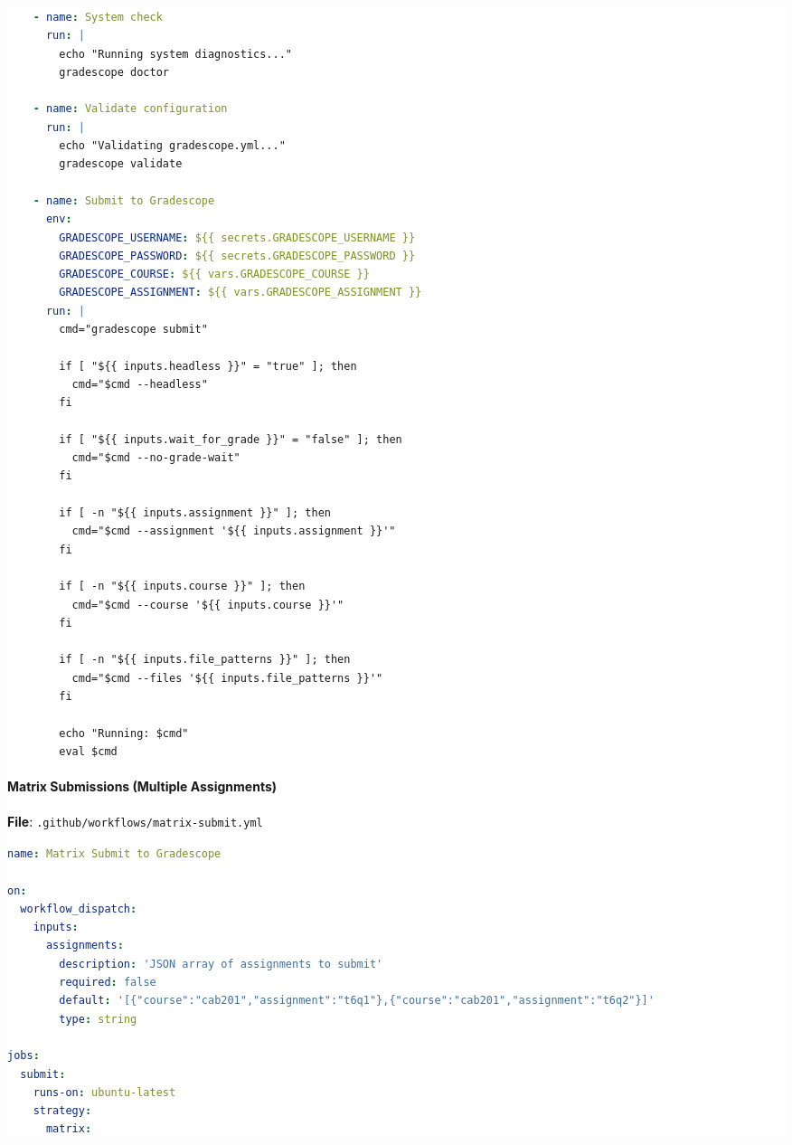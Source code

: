 ```yaml
    - name: System check
      run: |
        echo "Running system diagnostics..."
        gradescope doctor
    
    - name: Validate configuration
      run: |
        echo "Validating gradescope.yml..."
        gradescope validate
    
    - name: Submit to Gradescope
      env:
        GRADESCOPE_USERNAME: ${{ secrets.GRADESCOPE_USERNAME }}
        GRADESCOPE_PASSWORD: ${{ secrets.GRADESCOPE_PASSWORD }}
        GRADESCOPE_COURSE: ${{ vars.GRADESCOPE_COURSE }}
        GRADESCOPE_ASSIGNMENT: ${{ vars.GRADESCOPE_ASSIGNMENT }}
      run: |
        cmd="gradescope submit"
        
        if [ "${{ inputs.headless }}" = "true" ]; then
          cmd="$cmd --headless"
        fi
        
        if [ "${{ inputs.wait_for_grade }}" = "false" ]; then
          cmd="$cmd --no-grade-wait"
        fi
        
        if [ -n "${{ inputs.assignment }}" ]; then
          cmd="$cmd --assignment '${{ inputs.assignment }}'"
        fi
        
        if [ -n "${{ inputs.course }}" ]; then
          cmd="$cmd --course '${{ inputs.course }}'"
        fi
        
        if [ -n "${{ inputs.file_patterns }}" ]; then
          cmd="$cmd --files '${{ inputs.file_patterns }}'"
        fi
        
        echo "Running: $cmd"
        eval $cmd
```

#### Matrix Submissions (Multiple Assignments)
**File**: `.github/workflows/matrix-submit.yml`

```yaml
name: Matrix Submit to Gradescope

on:
  workflow_dispatch:
    inputs:
      assignments:
        description: 'JSON array of assignments to submit'
        required: false
        default: '[{"course":"cab201","assignment":"t6q1"},{"course":"cab201","assignment":"t6q2"}]'
        type: string

jobs:
  submit:
    runs-on: ubuntu-latest
    strategy:
      matrix:
```